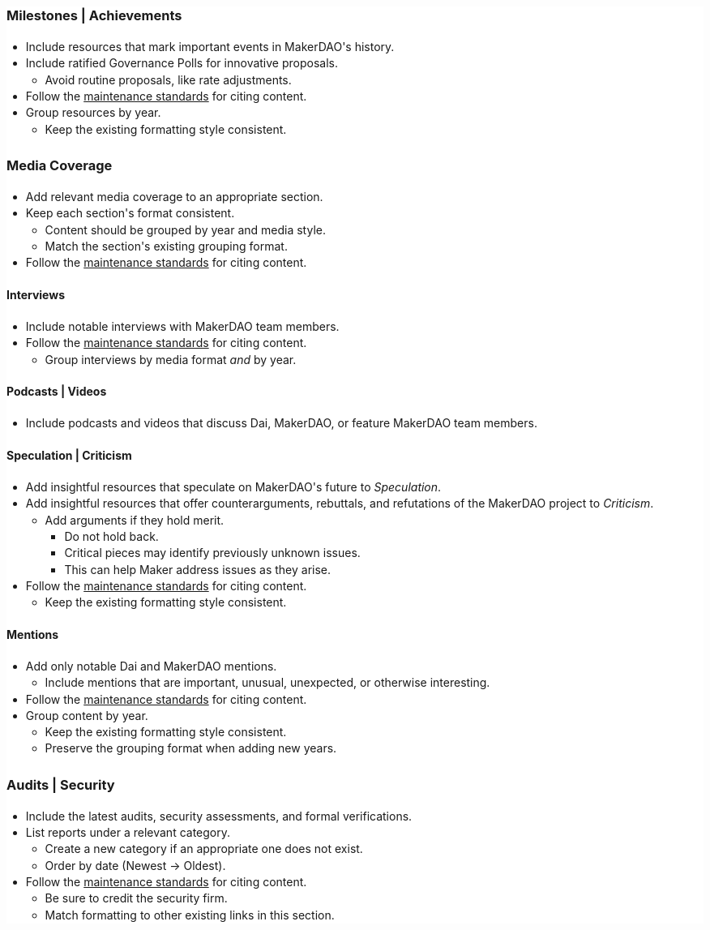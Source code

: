 ### Milestones | Achievements

- Include resources that mark important events in MakerDAO's history.
- Include ratified Governance Polls for innovative proposals.
  - Avoid routine proposals, like rate adjustments.
- Follow the [maintenance standards](#citing-and-organizing-content) for citing content.
- Group resources by year.
  - Keep the existing formatting style consistent.

### Media Coverage

- Add relevant media coverage to an appropriate section.
- Keep each section's format consistent.
  - Content should be grouped by year and media style.
  - Match the section's existing grouping format.
- Follow the [maintenance standards](#citing-and-organizing-content) for citing content.

#### Interviews

- Include notable interviews with MakerDAO team members.
- Follow the [maintenance standards](#citing-and-organizing-content) for citing content.
  - Group interviews by media format *and* by year.

#### Podcasts | Videos

 - Include podcasts and videos that discuss Dai, MakerDAO, or feature MakerDAO team members.

#### Speculation | Criticism

- Add insightful resources that speculate on MakerDAO's future to *Speculation*.
- Add insightful resources that offer counterarguments, rebuttals, and refutations of the MakerDAO project to *Criticism*.
  - Add arguments if they hold merit.
    - Do not hold back. 
    - Critical pieces may identify previously unknown issues.
    - This can help Maker address issues as they arise.
- Follow the [maintenance standards](#citing-and-organizing-content) for citing content.
  - Keep the existing formatting style consistent.

#### Mentions

- Add only notable Dai and MakerDAO mentions.
  - Include mentions that are important, unusual, unexpected, or otherwise interesting.
- Follow the [maintenance standards](#citing-and-organizing-content) for citing content.
- Group content by year.
  - Keep the existing formatting style consistent.
  - Preserve the grouping format when adding new years.

### Audits | Security

- Include the latest audits, security assessments, and formal verifications.
- List reports under a relevant category.
  - Create a new category if an appropriate one does not exist.
  - Order by date (Newest -> Oldest).
- Follow the [maintenance standards](#citing-and-organizing-content) for citing content.
   - Be sure to credit the security firm. 
   - Match formatting to other existing links in this section.
